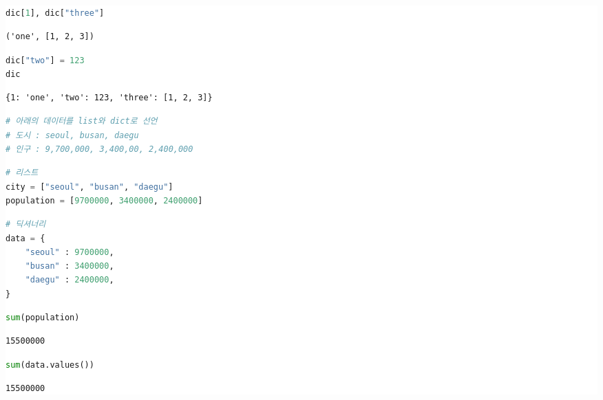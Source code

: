 ```python
dic[1], dic["three"]
```




    ('one', [1, 2, 3])




```python
dic["two"] = 123
dic
```




    {1: 'one', 'two': 123, 'three': [1, 2, 3]}




```python
# 아래의 데이터를 list와 dict로 선언
# 도시 : seoul, busan, daegu
# 인구 : 9,700,000, 3,400,00, 2,400,000
```


```python
# 리스트
city = ["seoul", "busan", "daegu"]
population = [9700000, 3400000, 2400000]
```


```python
# 딕셔너리
data = {
    "seoul" : 9700000,
    "busan" : 3400000,
    "daegu" : 2400000,
}
```


```python
sum(population)
```




    15500000




```python
sum(data.values())
```




    15500000
